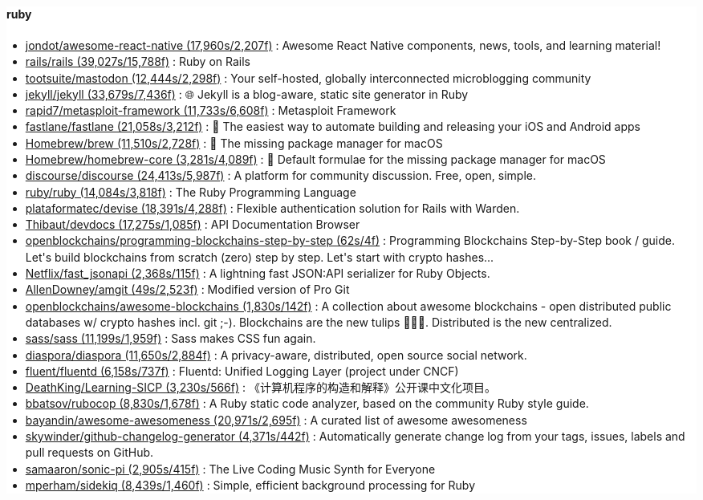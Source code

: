 #### ruby
* [jondot/awesome-react-native (17,960s/2,207f)](https://github.com/jondot/awesome-react-native) : Awesome React Native components, news, tools, and learning material!
* [rails/rails (39,027s/15,788f)](https://github.com/rails/rails) : Ruby on Rails
* [tootsuite/mastodon (12,444s/2,298f)](https://github.com/tootsuite/mastodon) : Your self-hosted, globally interconnected microblogging community
* [jekyll/jekyll (33,679s/7,436f)](https://github.com/jekyll/jekyll) : 🌐 Jekyll is a blog-aware, static site generator in Ruby
* [rapid7/metasploit-framework (11,733s/6,608f)](https://github.com/rapid7/metasploit-framework) : Metasploit Framework
* [fastlane/fastlane (21,058s/3,212f)](https://github.com/fastlane/fastlane) : 🚀 The easiest way to automate building and releasing your iOS and Android apps
* [Homebrew/brew (11,510s/2,728f)](https://github.com/Homebrew/brew) : 🍺 The missing package manager for macOS
* [Homebrew/homebrew-core (3,281s/4,089f)](https://github.com/Homebrew/homebrew-core) : 🍻 Default formulae for the missing package manager for macOS
* [discourse/discourse (24,413s/5,987f)](https://github.com/discourse/discourse) : A platform for community discussion. Free, open, simple.
* [ruby/ruby (14,084s/3,818f)](https://github.com/ruby/ruby) : The Ruby Programming Language
* [plataformatec/devise (18,391s/4,288f)](https://github.com/plataformatec/devise) : Flexible authentication solution for Rails with Warden.
* [Thibaut/devdocs (17,275s/1,085f)](https://github.com/Thibaut/devdocs) : API Documentation Browser
* [openblockchains/programming-blockchains-step-by-step (62s/4f)](https://github.com/openblockchains/programming-blockchains-step-by-step) : Programming Blockchains Step-by-Step book / guide. Let's build blockchains from scratch (zero) step by step. Let's start with crypto hashes...
* [Netflix/fast_jsonapi (2,368s/115f)](https://github.com/Netflix/fast_jsonapi) : A lightning fast JSON:API serializer for Ruby Objects.
* [AllenDowney/amgit (49s/2,523f)](https://github.com/AllenDowney/amgit) : Modified version of Pro Git
* [openblockchains/awesome-blockchains (1,830s/142f)](https://github.com/openblockchains/awesome-blockchains) : A collection about awesome blockchains - open distributed public databases w/ crypto hashes incl. git ;-). Blockchains are the new tulips 🌷🌷🌷. Distributed is the new centralized.
* [sass/sass (11,199s/1,959f)](https://github.com/sass/sass) : Sass makes CSS fun again.
* [diaspora/diaspora (11,650s/2,884f)](https://github.com/diaspora/diaspora) : A privacy-aware, distributed, open source social network.
* [fluent/fluentd (6,158s/737f)](https://github.com/fluent/fluentd) : Fluentd: Unified Logging Layer (project under CNCF)
* [DeathKing/Learning-SICP (3,230s/566f)](https://github.com/DeathKing/Learning-SICP) : 《计算机程序的构造和解释》公开课中文化项目。
* [bbatsov/rubocop (8,830s/1,678f)](https://github.com/bbatsov/rubocop) : A Ruby static code analyzer, based on the community Ruby style guide.
* [bayandin/awesome-awesomeness (20,971s/2,695f)](https://github.com/bayandin/awesome-awesomeness) : A curated list of awesome awesomeness
* [skywinder/github-changelog-generator (4,371s/442f)](https://github.com/skywinder/github-changelog-generator) : Automatically generate change log from your tags, issues, labels and pull requests on GitHub.
* [samaaron/sonic-pi (2,905s/415f)](https://github.com/samaaron/sonic-pi) : The Live Coding Music Synth for Everyone
* [mperham/sidekiq (8,439s/1,460f)](https://github.com/mperham/sidekiq) : Simple, efficient background processing for Ruby
